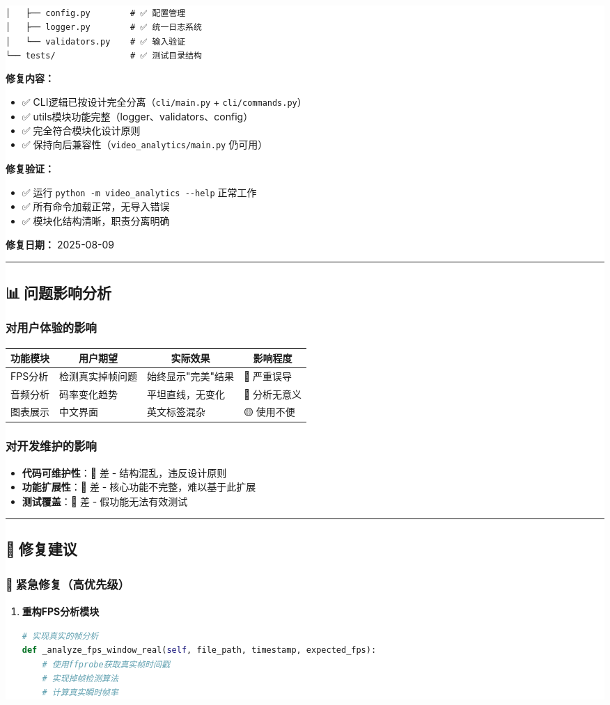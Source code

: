 ```
│   ├── config.py        # ✅ 配置管理
│   ├── logger.py        # ✅ 统一日志系统
│   └── validators.py    # ✅ 输入验证
└── tests/               # ✅ 测试目录结构
```

**修复内容：**
- ✅ CLI逻辑已按设计完全分离（`cli/main.py` + `cli/commands.py`）
- ✅ utils模块功能完整（logger、validators、config）
- ✅ 完全符合模块化设计原则
- ✅ 保持向后兼容性（`video_analytics/main.py` 仍可用）

**修复验证：**
- ✅ 运行 `python -m video_analytics --help` 正常工作
- ✅ 所有命令加载正常，无导入错误
- ✅ 模块化结构清晰，职责分离明确

**修复日期：** 2025-08-09

---

## 📊 问题影响分析

### 对用户体验的影响

| 功能模块 | 用户期望 | 实际效果 | 影响程度 |
|---------|---------|----------|---------|
| FPS分析 | 检测真实掉帧问题 | 始终显示"完美"结果 | 🔴 严重误导 |
| 音频分析 | 码率变化趋势 | 平坦直线，无变化 | 🔴 分析无意义 |
| 图表展示 | 中文界面 | 英文标签混杂 | 🟡 使用不便 |

### 对开发维护的影响

- **代码可维护性**：🔴 差 - 结构混乱，违反设计原则
- **功能扩展性**：🔴 差 - 核心功能不完整，难以基于此扩展
- **测试覆盖**：🔴 差 - 假功能无法有效测试

---

## 🎯 修复建议

### 🚨 紧急修复（高优先级）

1. **重构FPS分析模块**
   ```python
   # 实现真实的帧分析
   def _analyze_fps_window_real(self, file_path, timestamp, expected_fps):
       # 使用ffprobe获取真实帧时间戳
       # 实现掉帧检测算法
       # 计算真实瞬时帧率
   ```
